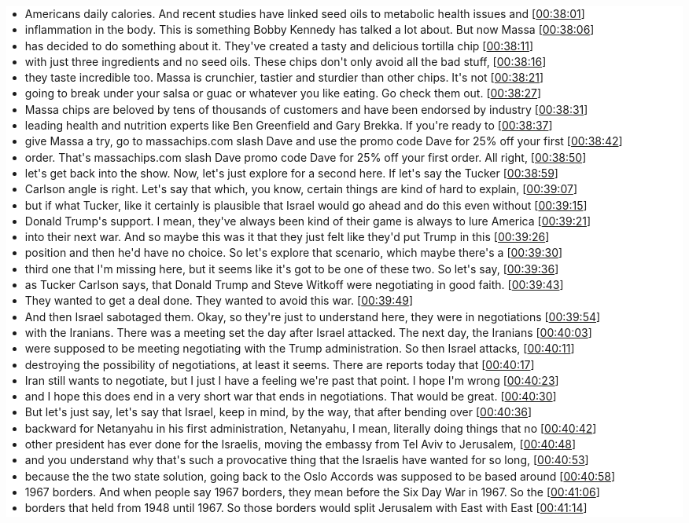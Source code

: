 *  Americans daily calories. And recent studies have linked seed oils to metabolic health issues and [[00:38:01](https://www.youtube.com/watch?v=34xnRJ8ZALg&t=2281.0600000000004s)]
*  inflammation in the body. This is something Bobby Kennedy has talked a lot about. But now Massa [[00:38:06](https://www.youtube.com/watch?v=34xnRJ8ZALg&t=2286.7400000000002s)]
*  has decided to do something about it. They've created a tasty and delicious tortilla chip [[00:38:11](https://www.youtube.com/watch?v=34xnRJ8ZALg&t=2291.5400000000004s)]
*  with just three ingredients and no seed oils. These chips don't only avoid all the bad stuff, [[00:38:16](https://www.youtube.com/watch?v=34xnRJ8ZALg&t=2296.0200000000004s)]
*  they taste incredible too. Massa is crunchier, tastier and sturdier than other chips. It's not [[00:38:21](https://www.youtube.com/watch?v=34xnRJ8ZALg&t=2301.78s)]
*  going to break under your salsa or guac or whatever you like eating. Go check them out. [[00:38:27](https://www.youtube.com/watch?v=34xnRJ8ZALg&t=2307.0600000000004s)]
*  Massa chips are beloved by tens of thousands of customers and have been endorsed by industry [[00:38:31](https://www.youtube.com/watch?v=34xnRJ8ZALg&t=2311.78s)]
*  leading health and nutrition experts like Ben Greenfield and Gary Brekka. If you're ready to [[00:38:37](https://www.youtube.com/watch?v=34xnRJ8ZALg&t=2317.3s)]
*  give Massa a try, go to massachips.com slash Dave and use the promo code Dave for 25% off your first [[00:38:42](https://www.youtube.com/watch?v=34xnRJ8ZALg&t=2322.5800000000004s)]
*  order. That's massachips.com slash Dave promo code Dave for 25% off your first order. All right, [[00:38:50](https://www.youtube.com/watch?v=34xnRJ8ZALg&t=2330.42s)]
*  let's get back into the show. Now, let's just explore for a second here. If let's say the Tucker [[00:38:59](https://www.youtube.com/watch?v=34xnRJ8ZALg&t=2339.38s)]
*  Carlson angle is right. Let's say that which, you know, certain things are kind of hard to explain, [[00:39:07](https://www.youtube.com/watch?v=34xnRJ8ZALg&t=2347.46s)]
*  but if what Tucker, like it certainly is plausible that Israel would go ahead and do this even without [[00:39:15](https://www.youtube.com/watch?v=34xnRJ8ZALg&t=2355.06s)]
*  Donald Trump's support. I mean, they've always been kind of their game is always to lure America [[00:39:21](https://www.youtube.com/watch?v=34xnRJ8ZALg&t=2361.86s)]
*  into their next war. And so maybe this was it that they just felt like they'd put Trump in this [[00:39:26](https://www.youtube.com/watch?v=34xnRJ8ZALg&t=2366.34s)]
*  position and then he'd have no choice. So let's explore that scenario, which maybe there's a [[00:39:30](https://www.youtube.com/watch?v=34xnRJ8ZALg&t=2370.9s)]
*  third one that I'm missing here, but it seems like it's got to be one of these two. So let's say, [[00:39:36](https://www.youtube.com/watch?v=34xnRJ8ZALg&t=2376.9s)]
*  as Tucker Carlson says, that Donald Trump and Steve Witkoff were negotiating in good faith. [[00:39:43](https://www.youtube.com/watch?v=34xnRJ8ZALg&t=2383.0600000000004s)]
*  They wanted to get a deal done. They wanted to avoid this war. [[00:39:49](https://www.youtube.com/watch?v=34xnRJ8ZALg&t=2389.5400000000004s)]
*  And then Israel sabotaged them. Okay, so they're just to understand here, they were in negotiations [[00:39:54](https://www.youtube.com/watch?v=34xnRJ8ZALg&t=2394.98s)]
*  with the Iranians. There was a meeting set the day after Israel attacked. The next day, the Iranians [[00:40:03](https://www.youtube.com/watch?v=34xnRJ8ZALg&t=2403.7000000000003s)]
*  were supposed to be meeting negotiating with the Trump administration. So then Israel attacks, [[00:40:11](https://www.youtube.com/watch?v=34xnRJ8ZALg&t=2411.78s)]
*  destroying the possibility of negotiations, at least it seems. There are reports today that [[00:40:17](https://www.youtube.com/watch?v=34xnRJ8ZALg&t=2417.86s)]
*  Iran still wants to negotiate, but I just I have a feeling we're past that point. I hope I'm wrong [[00:40:23](https://www.youtube.com/watch?v=34xnRJ8ZALg&t=2423.6200000000003s)]
*  and I hope this does end in a very short war that ends in negotiations. That would be great. [[00:40:30](https://www.youtube.com/watch?v=34xnRJ8ZALg&t=2430.34s)]
*  But let's just say, let's say that Israel, keep in mind, by the way, that after bending over [[00:40:36](https://www.youtube.com/watch?v=34xnRJ8ZALg&t=2436.02s)]
*  backward for Netanyahu in his first administration, Netanyahu, I mean, literally doing things that no [[00:40:42](https://www.youtube.com/watch?v=34xnRJ8ZALg&t=2442.5s)]
*  other president has ever done for the Israelis, moving the embassy from Tel Aviv to Jerusalem, [[00:40:48](https://www.youtube.com/watch?v=34xnRJ8ZALg&t=2448.98s)]
*  and you understand why that's such a provocative thing that the Israelis have wanted for so long, [[00:40:53](https://www.youtube.com/watch?v=34xnRJ8ZALg&t=2453.7799999999997s)]
*  because the the two state solution, going back to the Oslo Accords was supposed to be based around [[00:40:58](https://www.youtube.com/watch?v=34xnRJ8ZALg&t=2458.98s)]
*  1967 borders. And when people say 1967 borders, they mean before the Six Day War in 1967. So the [[00:41:06](https://www.youtube.com/watch?v=34xnRJ8ZALg&t=2466.66s)]
*  borders that held from 1948 until 1967. So those borders would split Jerusalem with East with East [[00:41:14](https://www.youtube.com/watch?v=34xnRJ8ZALg&t=2474.7400000000002s)]